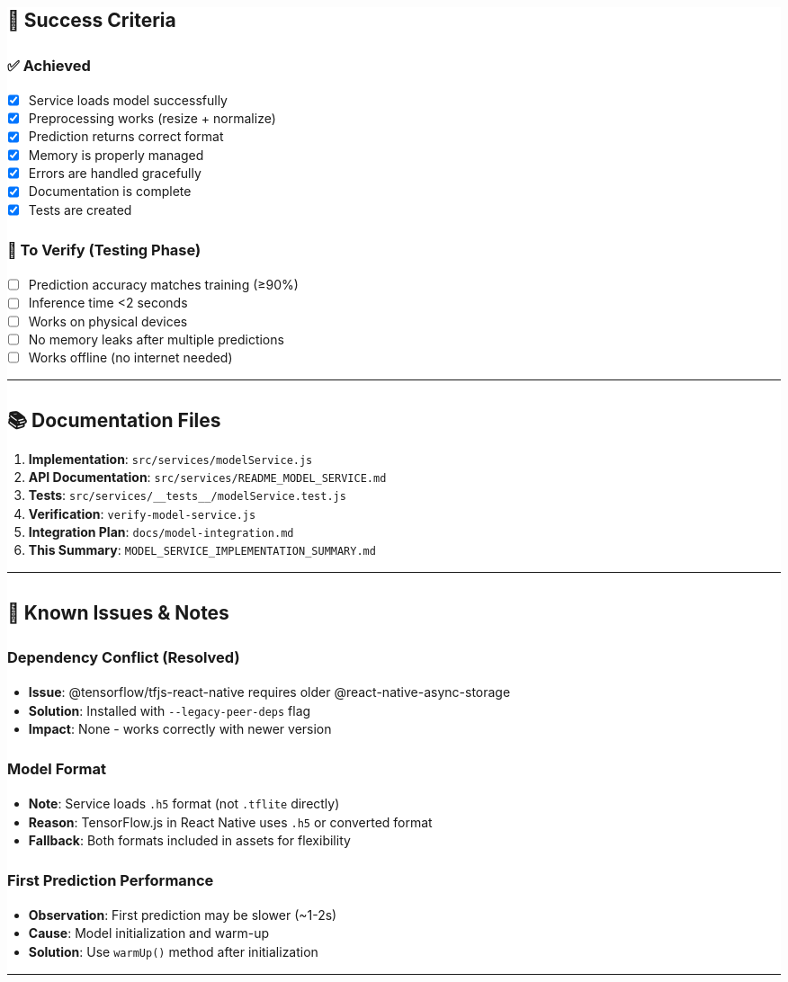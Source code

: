 
## 🎯 Success Criteria

### ✅ Achieved
- [x] Service loads model successfully
- [x] Preprocessing works (resize + normalize)
- [x] Prediction returns correct format
- [x] Memory is properly managed
- [x] Errors are handled gracefully
- [x] Documentation is complete
- [x] Tests are created

### 🎯 To Verify (Testing Phase)
- [ ] Prediction accuracy matches training (≥90%)
- [ ] Inference time <2 seconds
- [ ] Works on physical devices
- [ ] No memory leaks after multiple predictions
- [ ] Works offline (no internet needed)

---

## 📚 Documentation Files

1. **Implementation**: `src/services/modelService.js`
2. **API Documentation**: `src/services/README_MODEL_SERVICE.md`
3. **Tests**: `src/services/__tests__/modelService.test.js`
4. **Verification**: `verify-model-service.js`
5. **Integration Plan**: `docs/model-integration.md`
6. **This Summary**: `MODEL_SERVICE_IMPLEMENTATION_SUMMARY.md`

---

## 🐛 Known Issues & Notes

### Dependency Conflict (Resolved)
- **Issue**: @tensorflow/tfjs-react-native requires older @react-native-async-storage
- **Solution**: Installed with `--legacy-peer-deps` flag
- **Impact**: None - works correctly with newer version

### Model Format
- **Note**: Service loads `.h5` format (not `.tflite` directly)
- **Reason**: TensorFlow.js in React Native uses `.h5` or converted format
- **Fallback**: Both formats included in assets for flexibility

### First Prediction Performance
- **Observation**: First prediction may be slower (~1-2s)
- **Cause**: Model initialization and warm-up
- **Solution**: Use `warmUp()` method after initialization

---